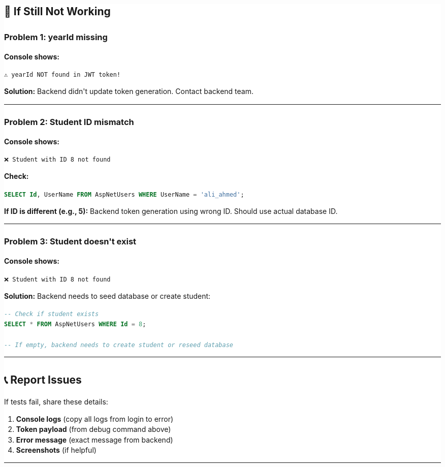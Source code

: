 ## 🚨 If Still Not Working

### Problem 1: yearId missing
**Console shows:**
```
⚠️ yearId NOT found in JWT token!
```

**Solution:** Backend didn't update token generation. Contact backend team.

---

### Problem 2: Student ID mismatch
**Console shows:**
```
❌ Student with ID 8 not found
```

**Check:**
```sql
SELECT Id, UserName FROM AspNetUsers WHERE UserName = 'ali_ahmed';
```

**If ID is different (e.g., 5):**
Backend token generation using wrong ID. Should use actual database ID.

---

### Problem 3: Student doesn't exist
**Console shows:**
```
❌ Student with ID 8 not found
```

**Solution:** Backend needs to seed database or create student:
```sql
-- Check if student exists
SELECT * FROM AspNetUsers WHERE Id = 8;

-- If empty, backend needs to create student or reseed database
```

---

## 📞 Report Issues

If tests fail, share these details:

1. **Console logs** (copy all logs from login to error)
2. **Token payload** (from debug command above)
3. **Error message** (exact message from backend)
4. **Screenshots** (if helpful)

---
